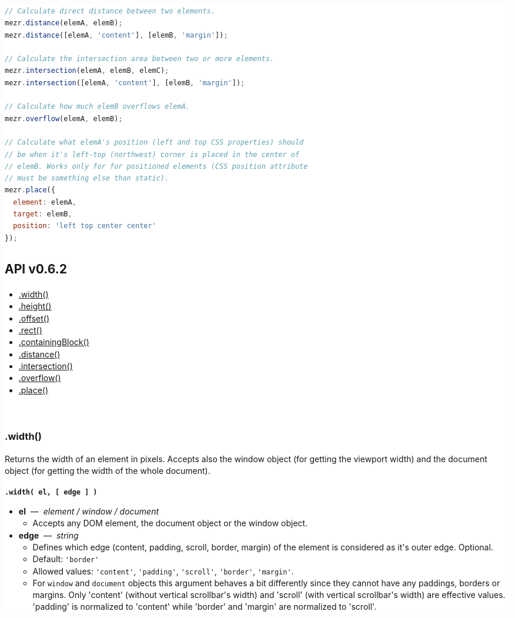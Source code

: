  ```javascript
  // Calculate direct distance between two elements.
  mezr.distance(elemA, elemB);
  mezr.distance([elemA, 'content'], [elemB, 'margin']);

  // Calculate the intersection area between two or more elements.
  mezr.intersection(elemA, elemB, elemC);
  mezr.intersection([elemA, 'content'], [elemB, 'margin']);

  // Calculate how much elemB overflows elemA.
  mezr.overflow(elemA, elemB);

  // Calculate what elemA's position (left and top CSS properties) should
  // be when it's left-top (northwest) corner is placed in the center of
  // elemB. Works only for for positioned elements (CSS position attribute
  // must be something else than static).
  mezr.place({
    element: elemA,
    target: elemB,
    position: 'left top center center'
  });
  ```

## API v0.6.2

* [.width()](#width)
* [.height()](#height)
* [.offset()](#offset)
* [.rect()](#rect)
* [.containingBlock()](#containingblock)
* [.distance()](#distance)
* [.intersection()](#intersection)
* [.overflow()](#overflow)
* [.place()](#place)

&nbsp;

### .width()

Returns the width of an element in pixels. Accepts also the window object (for getting the viewport width) and the document object (for getting the width of the whole document).

**`.width( el, [ edge ] )`**

* **el** &nbsp;&mdash;&nbsp; *element / window / document*
  * Accepts any DOM element, the document object or the window object.
* **edge** &nbsp;&mdash;&nbsp; *string*
  * Defines which edge (content, padding, scroll, border, margin) of the element is considered as it's outer edge. Optional.
  * Default: `'border'`
  * Allowed values: `'content'`, `'padding'`, `'scroll'`, `'border'`, `'margin'`.
  * For `window` and `document` objects this argument behaves a bit differently since they cannot have any paddings, borders or margins. Only 'content' (without vertical scrollbar's width) and 'scroll' (with vertical scrollbar's width) are effective values. 'padding' is normalized to 'content' while 'border' and 'margin' are normalized to 'scroll'.
